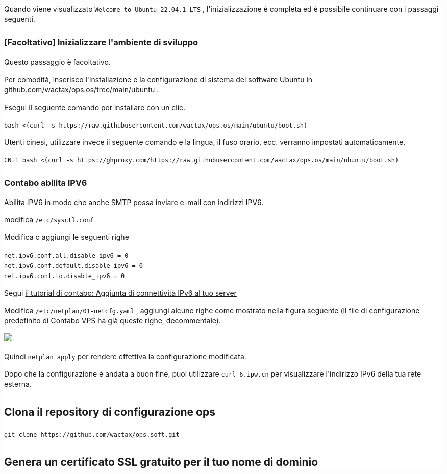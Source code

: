 Quando viene visualizzato `Welcome to Ubuntu 22.04.1 LTS` , l'inizializzazione è completa ed è possibile continuare con i passaggi seguenti.

### [Facoltativo] Inizializzare l'ambiente di sviluppo

Questo passaggio è facoltativo.

Per comodità, inserisco l'installazione e la configurazione di sistema del software Ubuntu in [github.com/wactax/ops.os/tree/main/ubuntu](https://github.com/wactax/ops.os/tree/main/ubuntu) .

Esegui il seguente comando per installare con un clic.

```
bash <(curl -s https://raw.githubusercontent.com/wactax/ops.os/main/ubuntu/boot.sh)
```

Utenti cinesi, utilizzare invece il seguente comando e la lingua, il fuso orario, ecc. verranno impostati automaticamente.

```
CN=1 bash <(curl -s https://ghproxy.com/https://raw.githubusercontent.com/wactax/ops.os/main/ubuntu/boot.sh)
```

### Contabo abilita IPV6

Abilita IPV6 in modo che anche SMTP possa inviare e-mail con indirizzi IPV6.

modifica `/etc/sysctl.conf`

Modifica o aggiungi le seguenti righe

```
net.ipv6.conf.all.disable_ipv6 = 0
net.ipv6.conf.default.disable_ipv6 = 0
net.ipv6.conf.lo.disable_ipv6 = 0
```

Segui [il tutorial di contabo: Aggiunta di connettività IPv6 al tuo server](https://contabo.com/blog/adding-ipv6-connectivity-to-your-server/)

Modifica `/etc/netplan/01-netcfg.yaml` , aggiungi alcune righe come mostrato nella figura seguente (il file di configurazione predefinito di Contabo VPS ha già queste righe, decommentale).

![](https://pub-b8db533c86124200a9d799bf3ba88099.r2.dev/2023/03/5MEi41I.webp)

Quindi `netplan apply` per rendere effettiva la configurazione modificata.

Dopo che la configurazione è andata a buon fine, puoi utilizzare `curl 6.ipw.cn` per visualizzare l'indirizzo IPv6 della tua rete esterna.

## Clona il repository di configurazione ops

```
git clone https://github.com/wactax/ops.soft.git
```

## Genera un certificato SSL gratuito per il tuo nome di dominio
